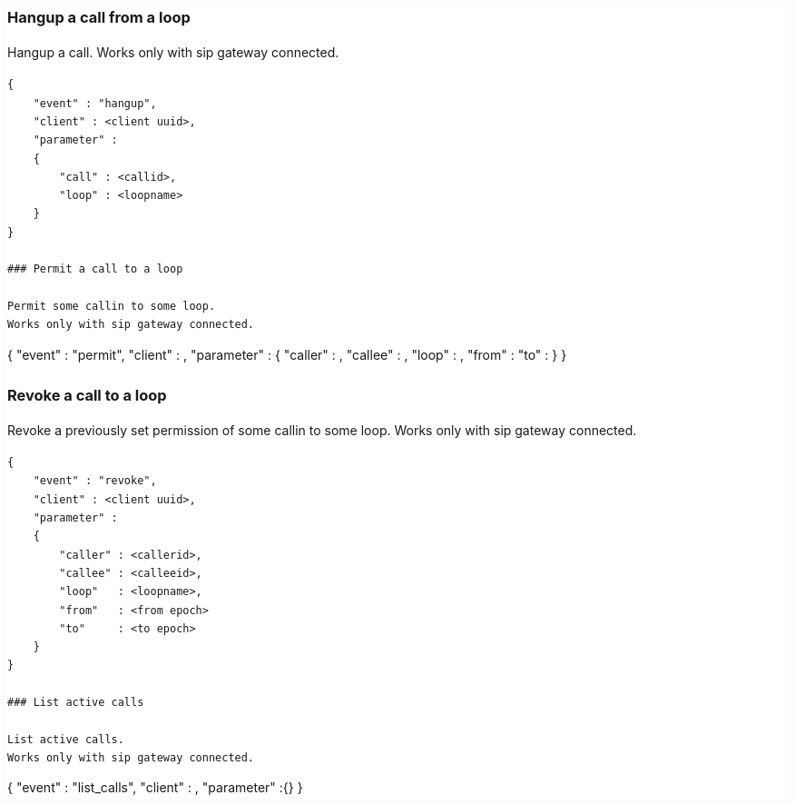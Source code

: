 ### Hangup a call from a loop 

Hangup a call. 
Works only with sip gateway connected. 

```
{
	"event" : "hangup",
	"client" : <client uuid>,
	"parameter" :
	{
		"call" : <callid>,
		"loop" : <loopname>
	}
}

### Permit a call to a loop 

Permit some callin to some loop. 
Works only with sip gateway connected. 

```
{
	"event" : "permit",
	"client" : <client uuid>,
	"parameter" :
	{
		"caller" : <callerid>,
		"callee" : <calleeid>,
		"loop"   : <loopname>,
		"from"   : <from epoch>
		"to"     : <to epoch>
 	}
}

### Revoke a call to a loop 

Revoke a previously set permission of some callin to some loop. 
Works only with sip gateway connected. 

```
{
	"event" : "revoke",
	"client" : <client uuid>,
	"parameter" :
	{
		"caller" : <callerid>,
		"callee" : <calleeid>,
		"loop"   : <loopname>,
		"from"   : <from epoch>
		"to"     : <to epoch>
 	}
}

### List active calls 

List active calls. 
Works only with sip gateway connected. 

```
{
	"event" : "list_calls",
	"client" : <client uuid>,
	"parameter" :{}
}
